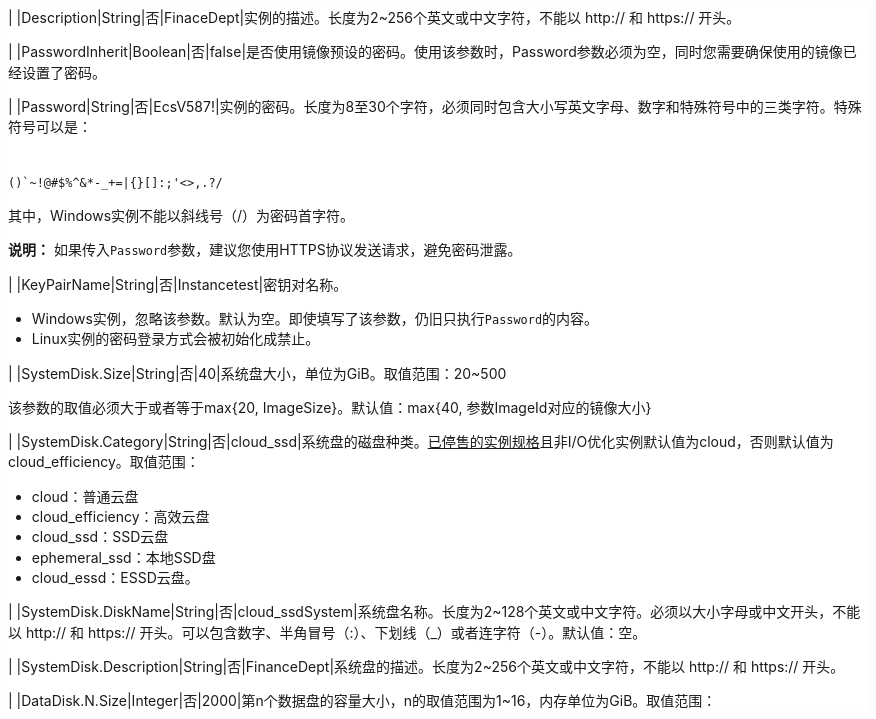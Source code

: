 |
|Description|String|否|FinaceDept|实例的描述。长度为2~256个英文或中文字符，不能以 http:// 和 https:// 开头。

 |
|PasswordInherit|Boolean|否|false|是否使用镜像预设的密码。使用该参数时，Password参数必须为空，同时您需要确保使用的镜像已经设置了密码。

 |
|Password|String|否|EcsV587!|实例的密码。长度为8至30个字符，必须同时包含大小写英文字母、数字和特殊符号中的三类字符。特殊符号可以是：

 ```

()`~!@#$%^&*-_+=|{}[]:;'<>,.?/

```

 其中，Windows实例不能以斜线号（/）为密码首字符。

 **说明：** 如果传入`Password`参数，建议您使用HTTPS协议发送请求，避免密码泄露。

 |
|KeyPairName|String|否|Instancetest|密钥对名称。

 -   Windows实例，忽略该参数。默认为空。即使填写了该参数，仍旧只执行`Password`的内容。
-   Linux实例的密码登录方式会被初始化成禁止。

 |
|SystemDisk.Size|String|否|40|系统盘大小，单位为GiB。取值范围：20~500

 该参数的取值必须大于或者等于max\{20, ImageSize\}。默认值：max\{40, 参数ImageId对应的镜像大小\}

 |
|SystemDisk.Category|String|否|cloud\_ssd|系统盘的磁盘种类。[已停售的实例规格](~~55263~~)且非I/O优化实例默认值为cloud，否则默认值为cloud\_efficiency。取值范围：

 -   cloud：普通云盘
-   cloud\_efficiency：高效云盘
-   cloud\_ssd：SSD云盘
-   ephemeral\_ssd：本地SSD盘
-   cloud\_essd：ESSD云盘。

 |
|SystemDisk.DiskName|String|否|cloud\_ssdSystem|系统盘名称。长度为2~128个英文或中文字符。必须以大小字母或中文开头，不能以 http:// 和 https:// 开头。可以包含数字、半角冒号（:）、下划线（\_）或者连字符（-）。默认值：空。

 |
|SystemDisk.Description|String|否|FinanceDept|系统盘的描述。长度为2~256个英文或中文字符，不能以 http:// 和 https:// 开头。

 |
|DataDisk.N.Size|Integer|否|2000|第n个数据盘的容量大小，n的取值范围为1~16，内存单位为GiB。取值范围：
